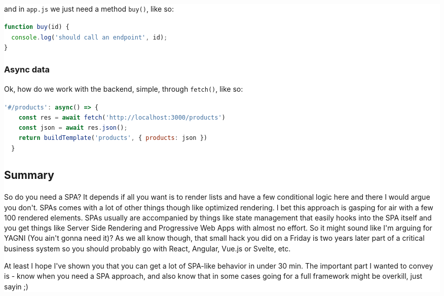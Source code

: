 and in `app.js` we just need a method `buy()`, like so:

```javascript
function buy(id) {
  console.log('should call an endpoint', id);
}
```

### Async data

Ok, how do we work with the backend, simple, through `fetch()`, like so:

```javascript
'#/products': async() => {
    const res = await fetch('http://localhost:3000/products')
    const json = await res.json();
    return buildTemplate('products', { products: json })
  }
```

## Summary

So do you need a SPA? It depends if all you want is to render lists and have a few conditional logic here and there I would argue you don't. SPAs comes with a lot of other things though like optimized rendering. I bet this approach is gasping for air with a few 100 rendered elements. SPAs usually are accompanied by things like state management that easily hooks into the SPA itself and you get things like Server Side Rendering and Progressive Web Apps with almost no effort. So it might sound like I'm arguing for YAGNI (You ain't gonna need it)? As we all know though, that small hack you did on a Friday is two years later part of a critical business system so you should probably go with React, Angular, Vue.js or Svelte, etc.

At least I hope I've shown you that you can get a lot of SPA-like behavior in under 30 min. The important part I wanted to convey is - know when you need a SPA approach, and also know that in some cases going for a full framework might be overkill, just sayin ;)